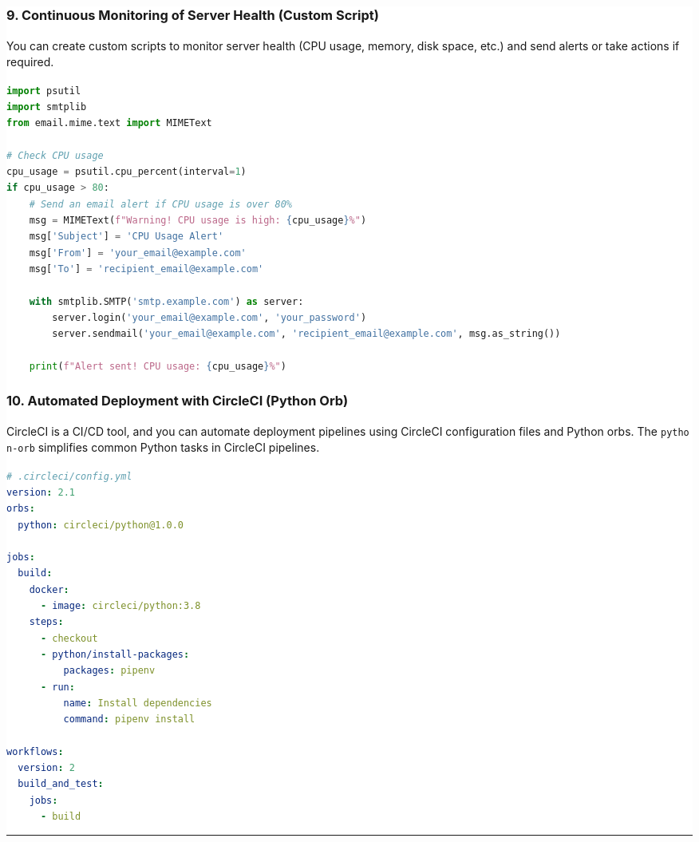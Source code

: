 ### 9. **Continuous Monitoring of Server Health (Custom Script)**

You can create custom scripts to monitor server health (CPU usage, memory, disk space, etc.) and send alerts or take actions if required.

```python
import psutil
import smtplib
from email.mime.text import MIMEText

# Check CPU usage
cpu_usage = psutil.cpu_percent(interval=1)
if cpu_usage > 80:
    # Send an email alert if CPU usage is over 80%
    msg = MIMEText(f"Warning! CPU usage is high: {cpu_usage}%")
    msg['Subject'] = 'CPU Usage Alert'
    msg['From'] = 'your_email@example.com'
    msg['To'] = 'recipient_email@example.com'

    with smtplib.SMTP('smtp.example.com') as server:
        server.login('your_email@example.com', 'your_password')
        server.sendmail('your_email@example.com', 'recipient_email@example.com', msg.as_string())

    print(f"Alert sent! CPU usage: {cpu_usage}%")
```

### 10. **Automated Deployment with CircleCI (Python Orb)**

CircleCI is a CI/CD tool, and you can automate deployment pipelines using CircleCI configuration files and Python orbs. The `python-orb` simplifies common Python tasks in CircleCI pipelines.

```yaml
# .circleci/config.yml
version: 2.1
orbs:
  python: circleci/python@1.0.0

jobs:
  build:
    docker:
      - image: circleci/python:3.8
    steps:
      - checkout
      - python/install-packages:
          packages: pipenv
      - run:
          name: Install dependencies
          command: pipenv install

workflows:
  version: 2
  build_and_test:
    jobs:
      - build
```

---